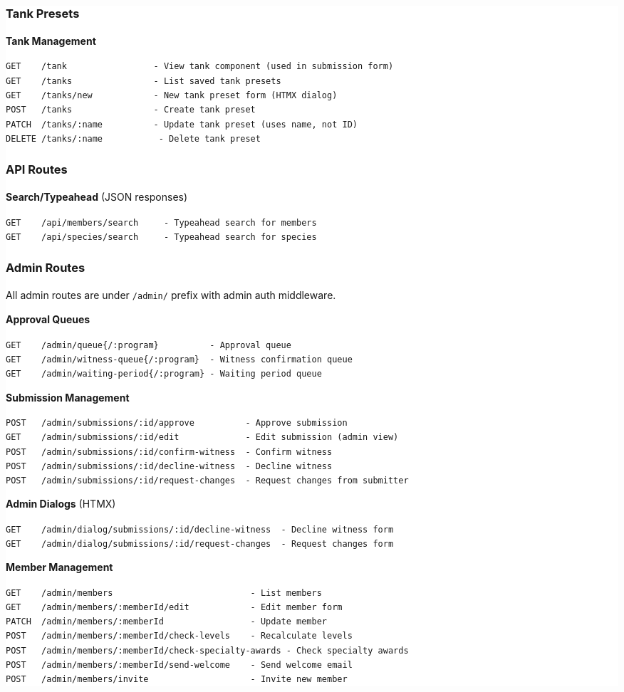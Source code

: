 ### Tank Presets

**Tank Management**
```
GET    /tank                 - View tank component (used in submission form)
GET    /tanks                - List saved tank presets
GET    /tanks/new            - New tank preset form (HTMX dialog)
POST   /tanks                - Create tank preset
PATCH  /tanks/:name          - Update tank preset (uses name, not ID)
DELETE /tanks/:name           - Delete tank preset
```

### API Routes

**Search/Typeahead** (JSON responses)
```
GET    /api/members/search     - Typeahead search for members
GET    /api/species/search     - Typeahead search for species
```

### Admin Routes

All admin routes are under `/admin/` prefix with admin auth middleware.

**Approval Queues**
```
GET    /admin/queue{/:program}          - Approval queue
GET    /admin/witness-queue{/:program}  - Witness confirmation queue
GET    /admin/waiting-period{/:program} - Waiting period queue
```

**Submission Management**
```
POST   /admin/submissions/:id/approve          - Approve submission
GET    /admin/submissions/:id/edit             - Edit submission (admin view)
POST   /admin/submissions/:id/confirm-witness  - Confirm witness
POST   /admin/submissions/:id/decline-witness  - Decline witness
POST   /admin/submissions/:id/request-changes  - Request changes from submitter
```

**Admin Dialogs** (HTMX)
```
GET    /admin/dialog/submissions/:id/decline-witness  - Decline witness form
GET    /admin/dialog/submissions/:id/request-changes  - Request changes form
```

**Member Management**
```
GET    /admin/members                           - List members
GET    /admin/members/:memberId/edit            - Edit member form
PATCH  /admin/members/:memberId                 - Update member
POST   /admin/members/:memberId/check-levels    - Recalculate levels
POST   /admin/members/:memberId/check-specialty-awards - Check specialty awards
POST   /admin/members/:memberId/send-welcome    - Send welcome email
POST   /admin/members/invite                    - Invite new member
```
